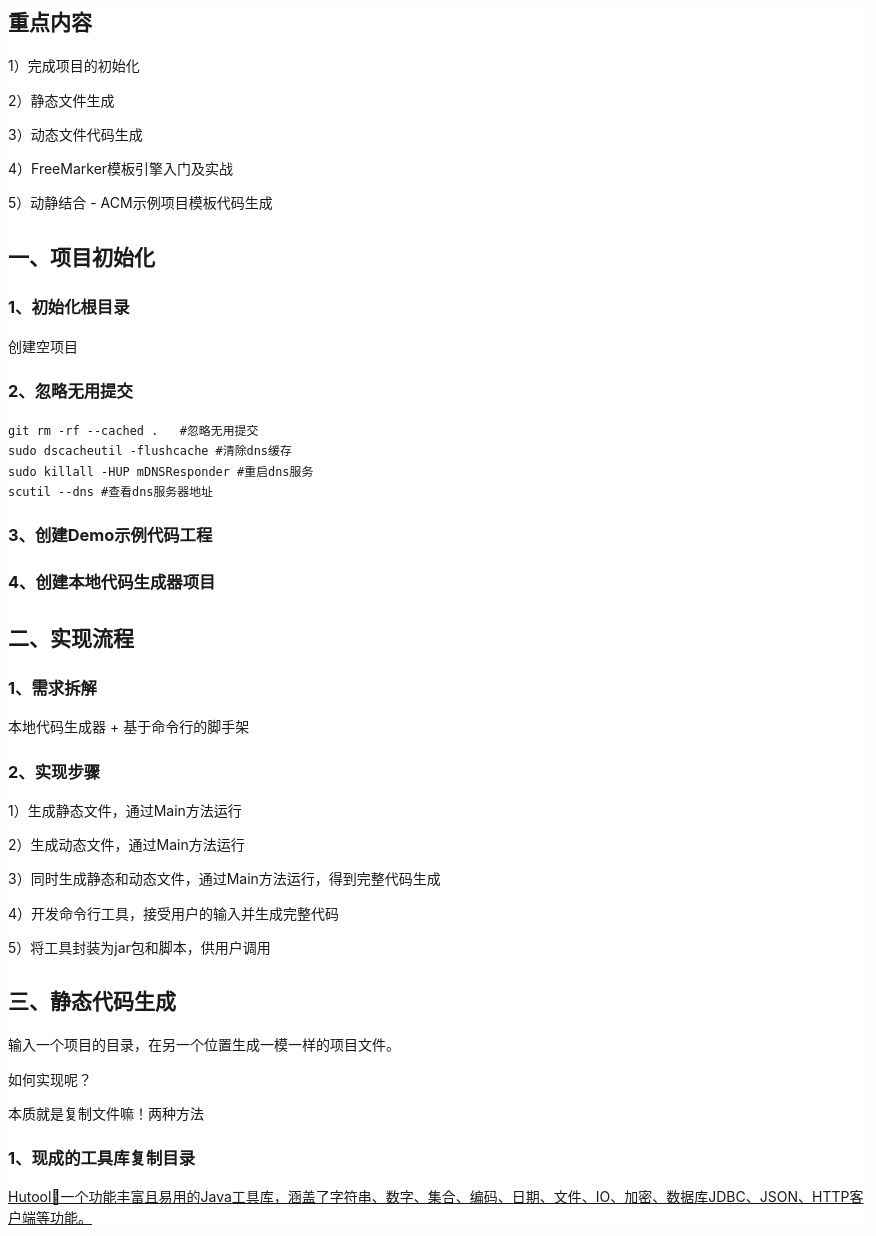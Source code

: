 ## 重点内容
1）完成项目的初始化

2）静态文件生成

3）动态文件代码生成

4）FreeMarker模板引擎入门及实战

5）动静结合 - ACM示例项目模板代码生成

## 一、项目初始化
### 1、初始化根目录
创建空项目

### 2、忽略无用提交
```plain
git rm -rf --cached .	#忽略无用提交
sudo dscacheutil -flushcache #清除dns缓存
sudo killall -HUP mDNSResponder #重启dns服务
scutil --dns #查看dns服务器地址
```

### 3、创建Demo示例代码工程
### 4、创建本地代码生成器项目
## 二、实现流程
### 1、需求拆解
本地代码生成器 + 基于命令行的脚手架

### 2、实现步骤
1）生成静态文件，通过Main方法运行

2）生成动态文件，通过Main方法运行

3）同时生成静态和动态文件，通过Main方法运行，得到完整代码生成

4）开发命令行工具，接受用户的输入并生成完整代码

5）将工具封装为jar包和脚本，供用户调用

## 三、静态代码生成
输入一个项目的目录，在另一个位置生成一模一样的项目文件。

如何实现呢？

本质就是复制文件嘛！两种方法

### 1、现成的工具库复制目录
[Hutool🍬一个功能丰富且易用的Java工具库，涵盖了字符串、数字、集合、编码、日期、文件、IO、加密、数据库JDBC、JSON、HTTP客户端等功能。](https://www.hutool.cn/)
